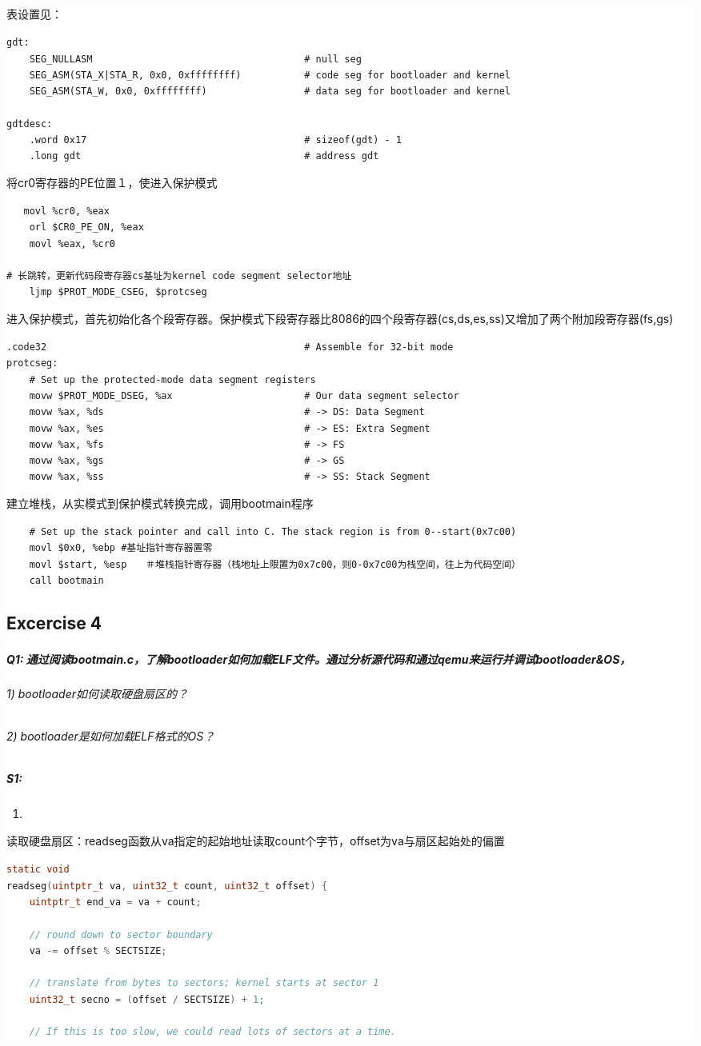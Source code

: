 ``` gas
```
表设置见：
``` gas
gdt:
    SEG_NULLASM                                     # null seg
    SEG_ASM(STA_X|STA_R, 0x0, 0xffffffff)           # code seg for bootloader and kernel
    SEG_ASM(STA_W, 0x0, 0xffffffff)                 # data seg for bootloader and kernel

gdtdesc:
    .word 0x17                                      # sizeof(gdt) - 1
    .long gdt                                       # address gdt

```
将cr0寄存器的PE位置１，使进入保护模式
``` gas
   movl %cr0, %eax
    orl $CR0_PE_ON, %eax
    movl %eax, %cr0

# 长跳转，更新代码段寄存器cs基址为kernel code segment selector地址
    ljmp $PROT_MODE_CSEG, $protcseg
```
进入保护模式，首先初始化各个段寄存器。保护模式下段寄存器比8086的四个段寄存器(cs,ds,es,ss)又增加了两个附加段寄存器(fs,gs)
``` gas
.code32                                             # Assemble for 32-bit mode
protcseg:
    # Set up the protected-mode data segment registers
    movw $PROT_MODE_DSEG, %ax                       # Our data segment selector
    movw %ax, %ds                                   # -> DS: Data Segment
    movw %ax, %es                                   # -> ES: Extra Segment
    movw %ax, %fs                                   # -> FS
    movw %ax, %gs                                   # -> GS
    movw %ax, %ss                                   # -> SS: Stack Segment
```
建立堆栈，从实模式到保护模式转换完成，调用bootmain程序
``` gas
    # Set up the stack pointer and call into C. The stack region is from 0--start(0x7c00)
    movl $0x0, %ebp #基址指针寄存器置零
    movl $start, %esp　　＃堆栈指针寄存器（栈地址上限置为0x7c00，则0-0x7c00为栈空间，往上为代码空间）
    call bootmain
```

## Excercise 4
##### Q1: 通过阅读bootmain.c，了解bootloader如何加载ELF文件。通过分析源代码和通过qemu来运行并调试bootloader&OS，

###### 1) bootloader如何读取硬盘扇区的？
###### 2) bootloader是如何加载ELF格式的OS？

##### S1:
1) 
读取硬盘扇区：readseg函数从va指定的起始地址读取count个字节，offset为va与扇区起始处的偏置
``` c
static void
readseg(uintptr_t va, uint32_t count, uint32_t offset) {
    uintptr_t end_va = va + count;

    // round down to sector boundary
    va -= offset % SECTSIZE;

    // translate from bytes to sectors; kernel starts at sector 1
    uint32_t secno = (offset / SECTSIZE) + 1;

    // If this is too slow, we could read lots of sectors at a time.
```